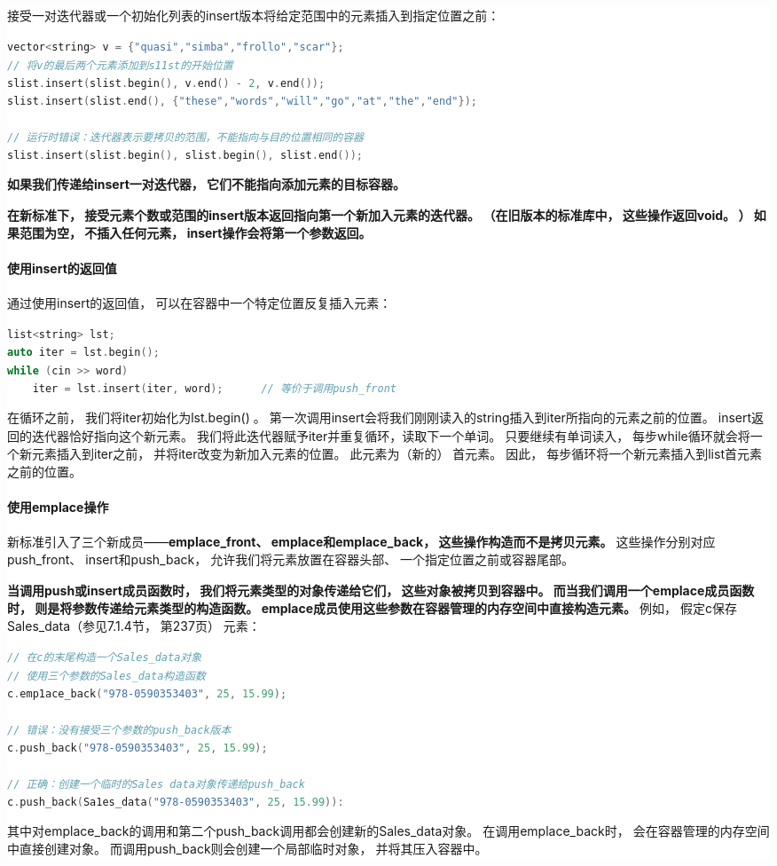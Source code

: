 接受一对迭代器或一个初始化列表的insert版本将给定范围中的元素插入到指定位置之前：

```c++
vector<string> v = {"quasi","simba","frollo","scar"};
// 将v的最后两个元素添加到s11st的开始位置
slist.insert(slist.begin(), v.end() - 2, v.end());
slist.insert(slist.end(), {"these","words","will","go","at","the","end"});

// 运行时错误：迭代器表示要拷贝的范围，不能指向与目的位置相同的容器
slist.insert(slist.begin(), slist.begin(), slist.end());
```

**如果我们传递给insert一对迭代器， 它们不能指向添加元素的目标容器。**

**在新标准下， 接受元素个数或范围的insert版本返回指向第一个新加入元素的迭代器。 （在旧版本的标准库中， 这些操作返回void。 ） 如果范围为空， 不插入任何元素， insert操作会将第一个参数返回。**  



#### 使用insert的返回值

通过使用insert的返回值， 可以在容器中一个特定位置反复插入元素：

```c++
list<string> lst;
auto iter = lst.begin();
while (cin >> word)
	iter = lst.insert(iter, word);		// 等价于调用push_front
```

在循环之前， 我们将iter初始化为lst.begin() 。 第一次调用insert会将我们刚刚读入的string插入到iter所指向的元素之前的位置。 insert返回的迭代器恰好指向这个新元素。 我们将此迭代器赋予iter并重复循环，读取下一个单词。 只要继续有单词读入， 每步while循环就会将一个新元素插入到iter之前， 并将iter改变为新加入元素的位置。 此元素为（新的） 首元素。 因此， 每步循环将一个新元素插入到list首元素之前的位置。



#### 使用emplace操作

新标准引入了三个新成员——**emplace_front、 emplace和emplace_back， 这些操作构造而不是拷贝元素。** 这些操作分别对应push_front、 insert和push_back， 允许我们将元素放置在容器头部、 一个指定位置之前或容器尾部。

**当调用push或insert成员函数时， 我们将元素类型的对象传递给它们， 这些对象被拷贝到容器中。 而当我们调用一个emplace成员函数时， 则是将参数传递给元素类型的构造函数。 emplace成员使用这些参数在容器管理的内存空间中直接构造元素。** 例如， 假定c保存Sales_data（参见7.1.4节， 第237页） 元素：  

```c++
// 在c的末尾构造一个Sales_data对象
// 使用三个参数的Sales_data构造函数
c.emp1ace_back("978-0590353403", 25, 15.99);

// 错误：没有接受三个参数的push_back版本
c.push_back("978-0590353403", 25, 15.99);

// 正确：创建一个临时的Sales data对象传递给push_back
c.push_back(Sa1es_data("978-0590353403", 25, 15.99)):
```

其中对emplace_back的调用和第二个push_back调用都会创建新的Sales_data对象。 在调用emplace_back时， 会在容器管理的内存空间中直接创建对象。 而调用push_back则会创建一个局部临时对象， 并将其压入容器中。
